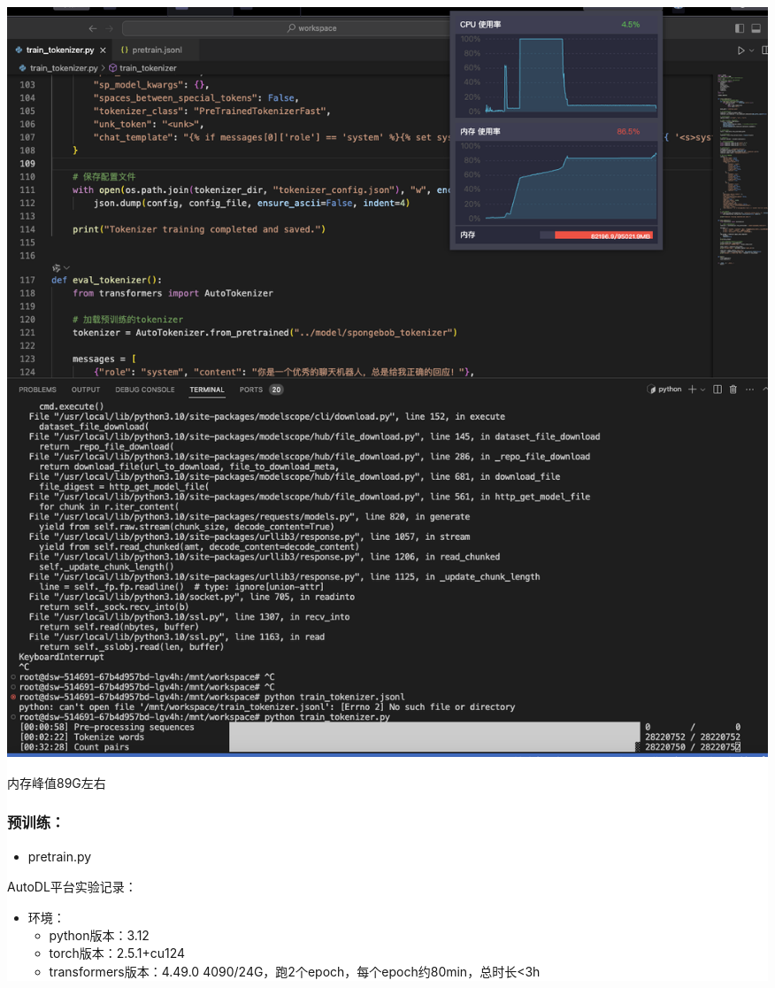 ![alt text](image-6.png)

内存峰值89G左右

### 预训练：
- pretrain.py

AutoDL平台实验记录：

- 环境：
  - python版本：3.12
  - torch版本：2.5.1+cu124
  - transformers版本：4.49.0
4090/24G，跑2个epoch，每个epoch约80min，总时长<3h
